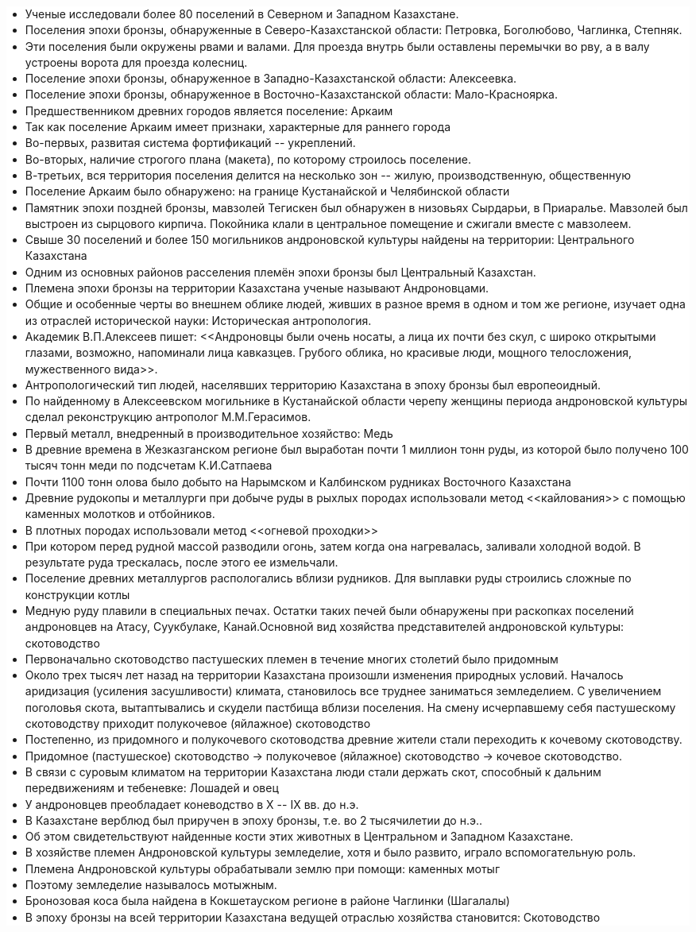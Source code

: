 * Ученые исследовали более 80 поселений в Северном и Западном Казахстане.
* Поселения эпохи бронзы, обнаруженные в Северо-Казахстанской области: Петровка, Боголюбово, Чаглинка, Степняк.
* Эти поселения были окружены рвами и валами. Для проезда внутрь были оставлены перемычки во рву, а в валу устроены ворота для проезда колесниц.
* Поселение эпохи бронзы, обнаруженное в Западно-Казахстанской области: Алексеевка.
* Поселение эпохи бронзы, обнаруженное в Восточно-Казахстанской области: Мало-Красноярка.
* Предшественником древних городов является поселение: Аркаим
* Так как поселение Аркаим имеет признаки, характерные для раннего города
* Во-первых, развитая система фортификаций -- укреплений.
* Во-вторых, наличие строгого плана (макета), по которому строилось поселение.
* В-третьих, вся территория поселения делится на несколько зон -- жилую, производственную, общественную
* Поселение Аркаим было обнаружено: на границе Кустанайской и Челябинской области
* Памятник эпохи поздней бронзы, мавзолей Тегискен был обнаружен в низовьях Сырдарьи, в Приаралье. Мавзолей был выстроен из сырцового кирпича. Покойника клали в центральное помещение и сжигали вместе с мавзолеем.
* Свыше 30 поселений и более 150 могильников андроновской культуры найдены на территории: Центрального Казахстана
* Одним из основных районов расселения племён эпохи бронзы был Центральный Казахстан.
* Племена эпохи бронзы на территории Казахстана ученые называют Андроновцами.
* Общие и особенные черты во внешнем облике людей, живших в разное время в одном и том же регионе, изучает одна из отраслей исторической науки: Историческая антропология.
* Академик В.П.Алексеев пишет: \<\<Андроновцы были очень носаты, а лица их почти без скул, с широко открытыми глазами, возможно, напоминали лица кавказцев. Грубого облика, но красивые люди, мощного телосложения, мужественного вида\>\>.
* Антропологический тип людей, населявших территорию Казахстана в эпоху бронзы был европеоидный.
* По найденному в Алексеевском могильнике в Кустанайской области черепу женщины периода андроновской культуры сделал реконструкцию антрополог М.М.Герасимов.
* Первый металл, внедренный в производительное хозяйство: Медь
* В древние времена в Жезказганском регионе был выработан почти 1 миллион тонн руды, из которой было получено 100 тысяч тонн меди по подсчетам К.И.Сатпаева
* Почти 1100 тонн олова было добыто на Нарымском и Калбинском рудниках Восточного Казахстана
* Древние рудокопы и металлурги при добыче руды в рыхлых породах использовали метод \<\<кайлования\>\> с помощью каменных молотков и отбойников.
* В плотных породах использовали метод \<\<огневой проходки\>\>
* При котором перед рудной массой разводили огонь, затем когда она нагревалась, заливали холодной водой. В результате руда трескалась, после этого ее измельчали.
* Поселение древних металлургов распологались вблизи рудников. Для выплавки руды строились сложные по конструкции котлы
* Медную руду плавили в специальных печах. Остатки таких печей были обнаружены при раскопках поселений андроновцев на Атасу, Суукбулаке, Канай.Основной вид хозяйства представителей андроновской культуры: скотоводство
* Первоначально скотоводство пастушеских племен в течение многих столетий было придомным
* Около трех тысяч лет назад на территории Казахстана произошли изменения природных условий. Началось аридизация (усиления засушливости) климата, становилось все труднее заниматься земледелием. С увеличением поголовья скота, вытаптывались и скудели пастбища вблизи поселения. На смену исчерпавшему себя пастушескому скотоводству приходит полукочевое (яйлажное) скотоводство
* Постепенно, из придомного и полукочевого скотоводства древние жители стали переходить к кочевому скотоводству.
* Придомное (пастушеское) скотоводство → полукочевое (яйлажное) скотоводство → кочевое скотоводство.
* В связи с суровым климатом на территории Казахстана люди стали держать скот, способный к дальним передвижениям и тебеневке: Лошадей и овец
* У андроновцев преобладает коневодство в X -- IX вв. до н.э.
* В Казахстане верблюд был приручен в эпоху бронзы, т.е. во 2 тысячилетии до н.э..
* Об этом свидетельствуют найденные кости этих животных в Центральном и Западном Казахстане.
* В хозяйстве племен Андроновской культуры земледелие, хотя и было развито, играло вспомогательную роль.
* Племена Андроновской культуры обрабатывали землю при помощи: каменных мотыг
* Поэтому земледелие называлось мотыжным.
* Бронозовая коса была найдена в Кокшетауском регионе в районе Чаглинки (Шагалалы)
* В эпоху бронзы на всей территории Казахстана ведущей отраслью хозяйства становится: Скотоводство